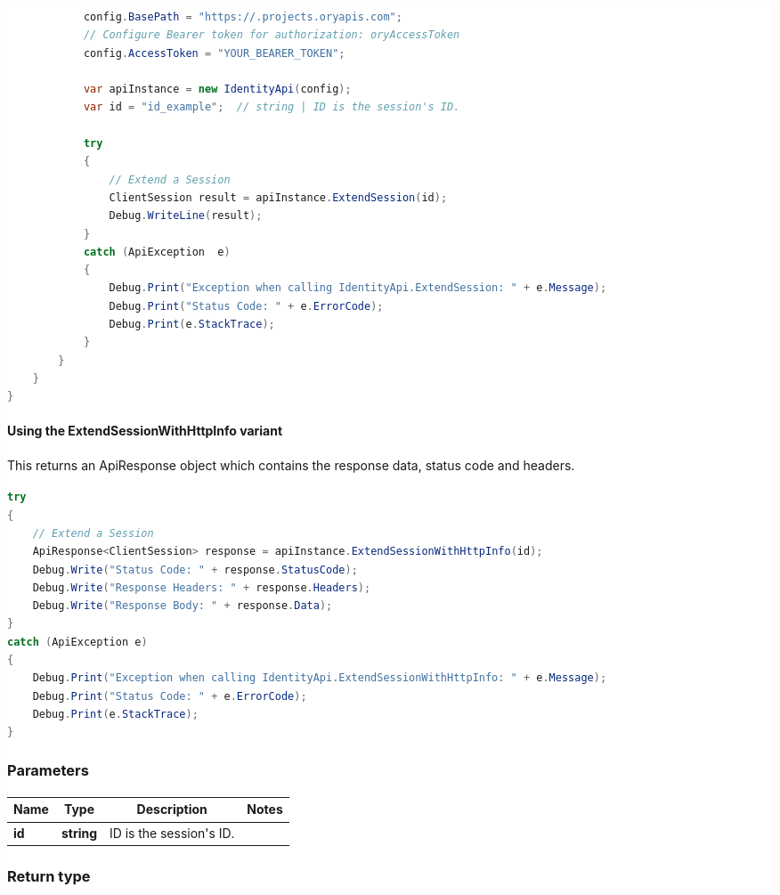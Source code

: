 ```csharp
            config.BasePath = "https://.projects.oryapis.com";
            // Configure Bearer token for authorization: oryAccessToken
            config.AccessToken = "YOUR_BEARER_TOKEN";

            var apiInstance = new IdentityApi(config);
            var id = "id_example";  // string | ID is the session's ID.

            try
            {
                // Extend a Session
                ClientSession result = apiInstance.ExtendSession(id);
                Debug.WriteLine(result);
            }
            catch (ApiException  e)
            {
                Debug.Print("Exception when calling IdentityApi.ExtendSession: " + e.Message);
                Debug.Print("Status Code: " + e.ErrorCode);
                Debug.Print(e.StackTrace);
            }
        }
    }
}
```

#### Using the ExtendSessionWithHttpInfo variant
This returns an ApiResponse object which contains the response data, status code and headers.

```csharp
try
{
    // Extend a Session
    ApiResponse<ClientSession> response = apiInstance.ExtendSessionWithHttpInfo(id);
    Debug.Write("Status Code: " + response.StatusCode);
    Debug.Write("Response Headers: " + response.Headers);
    Debug.Write("Response Body: " + response.Data);
}
catch (ApiException e)
{
    Debug.Print("Exception when calling IdentityApi.ExtendSessionWithHttpInfo: " + e.Message);
    Debug.Print("Status Code: " + e.ErrorCode);
    Debug.Print(e.StackTrace);
}
```

### Parameters

| Name | Type | Description | Notes |
|------|------|-------------|-------|
| **id** | **string** | ID is the session&#39;s ID. |  |

### Return type

